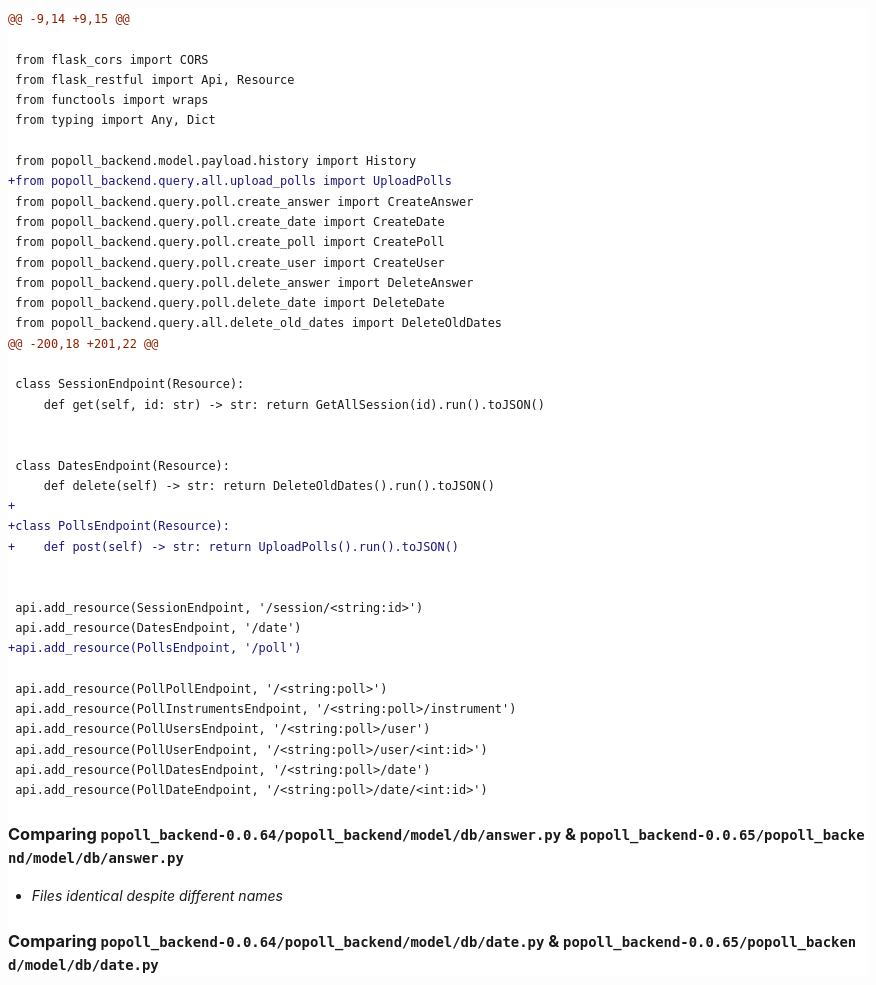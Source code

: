 ```diff
@@ -9,14 +9,15 @@
 
 from flask_cors import CORS
 from flask_restful import Api, Resource
 from functools import wraps
 from typing import Any, Dict
 
 from popoll_backend.model.payload.history import History
+from popoll_backend.query.all.upload_polls import UploadPolls
 from popoll_backend.query.poll.create_answer import CreateAnswer
 from popoll_backend.query.poll.create_date import CreateDate
 from popoll_backend.query.poll.create_poll import CreatePoll
 from popoll_backend.query.poll.create_user import CreateUser
 from popoll_backend.query.poll.delete_answer import DeleteAnswer
 from popoll_backend.query.poll.delete_date import DeleteDate
 from popoll_backend.query.all.delete_old_dates import DeleteOldDates
@@ -200,18 +201,22 @@
 
 class SessionEndpoint(Resource):
     def get(self, id: str) -> str: return GetAllSession(id).run().toJSON()
 
 
 class DatesEndpoint(Resource):
     def delete(self) -> str: return DeleteOldDates().run().toJSON()
+    
+class PollsEndpoint(Resource):
+    def post(self) -> str: return UploadPolls().run().toJSON()
 
 
 api.add_resource(SessionEndpoint, '/session/<string:id>')
 api.add_resource(DatesEndpoint, '/date')
+api.add_resource(PollsEndpoint, '/poll')
 
 api.add_resource(PollPollEndpoint, '/<string:poll>')
 api.add_resource(PollInstrumentsEndpoint, '/<string:poll>/instrument')
 api.add_resource(PollUsersEndpoint, '/<string:poll>/user')
 api.add_resource(PollUserEndpoint, '/<string:poll>/user/<int:id>')
 api.add_resource(PollDatesEndpoint, '/<string:poll>/date')
 api.add_resource(PollDateEndpoint, '/<string:poll>/date/<int:id>')
```

### Comparing `popoll_backend-0.0.64/popoll_backend/model/db/answer.py` & `popoll_backend-0.0.65/popoll_backend/model/db/answer.py`

 * *Files identical despite different names*

### Comparing `popoll_backend-0.0.64/popoll_backend/model/db/date.py` & `popoll_backend-0.0.65/popoll_backend/model/db/date.py`
